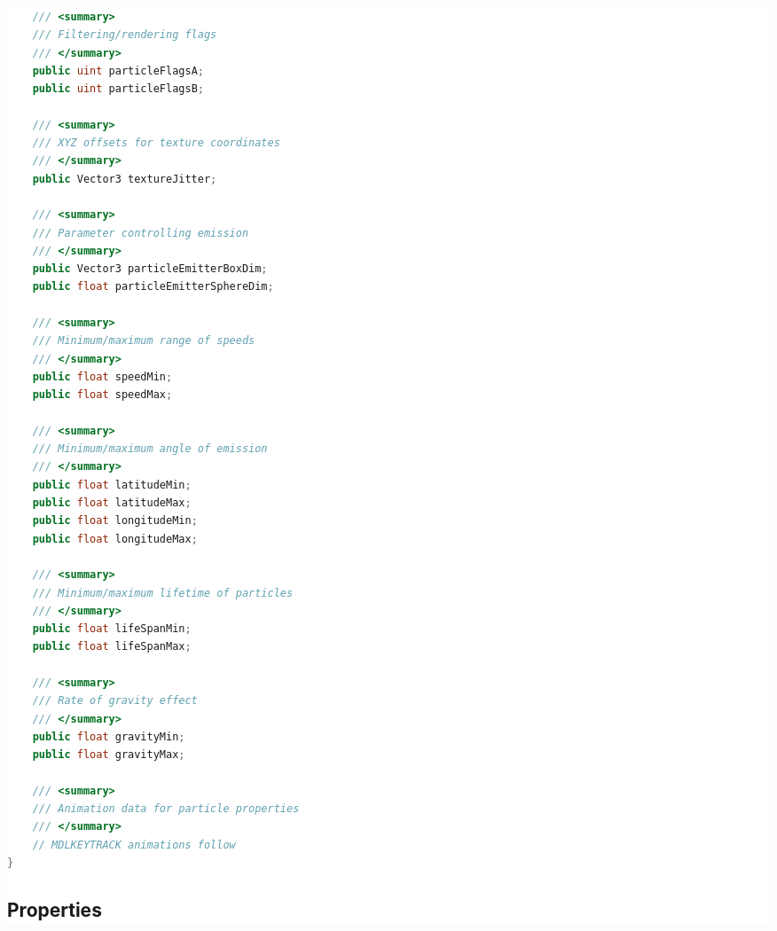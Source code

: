 ```csharp
    /// <summary>
    /// Filtering/rendering flags
    /// </summary>
    public uint particleFlagsA;
    public uint particleFlagsB;
    
    /// <summary>
    /// XYZ offsets for texture coordinates
    /// </summary>
    public Vector3 textureJitter;
    
    /// <summary>
    /// Parameter controlling emission
    /// </summary>
    public Vector3 particleEmitterBoxDim;
    public float particleEmitterSphereDim;
    
    /// <summary>
    /// Minimum/maximum range of speeds
    /// </summary>
    public float speedMin;
    public float speedMax;
    
    /// <summary>
    /// Minimum/maximum angle of emission
    /// </summary>
    public float latitudeMin;
    public float latitudeMax;
    public float longitudeMin;
    public float longitudeMax;
    
    /// <summary>
    /// Minimum/maximum lifetime of particles
    /// </summary>
    public float lifeSpanMin;
    public float lifeSpanMax;
    
    /// <summary>
    /// Rate of gravity effect
    /// </summary>
    public float gravityMin;
    public float gravityMax;
    
    /// <summary>
    /// Animation data for particle properties
    /// </summary>
    // MDLKEYTRACK animations follow
}
```

## Properties
